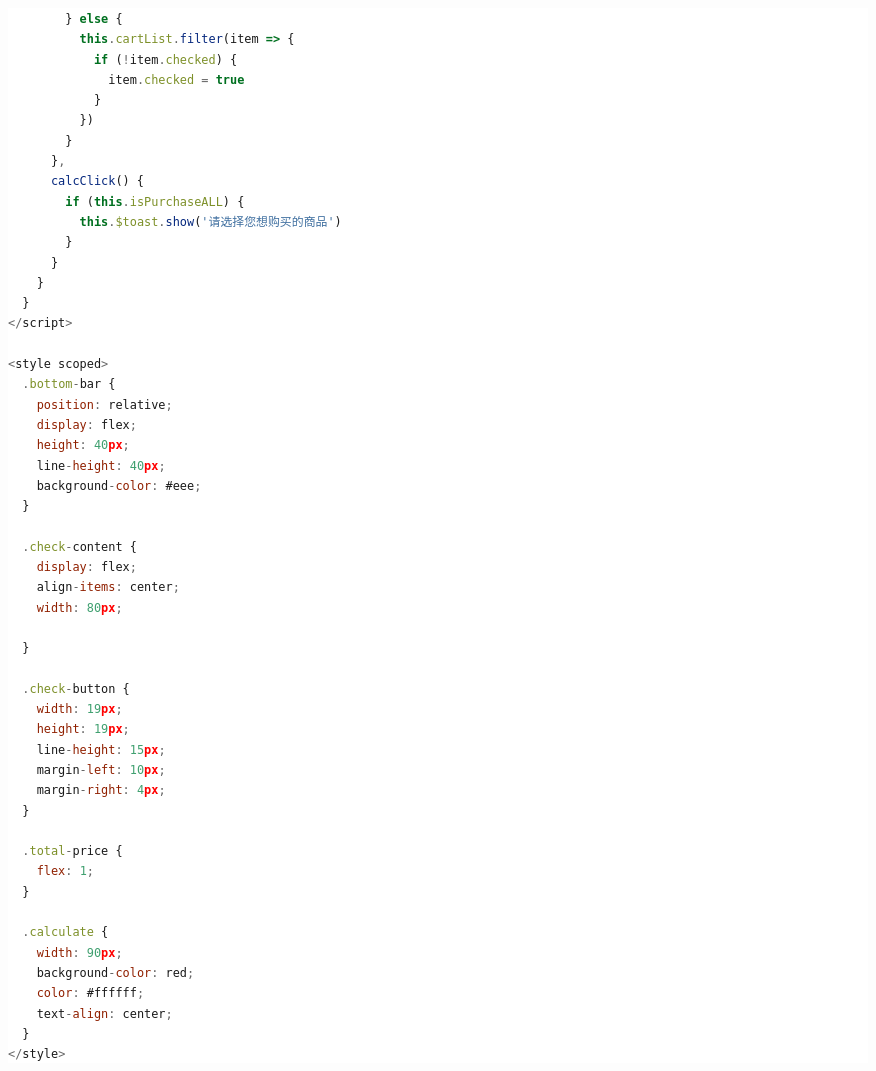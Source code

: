 ```js
        } else {
          this.cartList.filter(item => {
            if (!item.checked) {
              item.checked = true
            }
          })
        }
      },
      calcClick() {
        if (this.isPurchaseALL) {
          this.$toast.show('请选择您想购买的商品')
        }
      }
    }
  }
</script>

<style scoped>
  .bottom-bar {
    position: relative;
    display: flex;
    height: 40px;
    line-height: 40px;
    background-color: #eee;
  }

  .check-content {
    display: flex;
    align-items: center;
    width: 80px;

  }

  .check-button {
    width: 19px;
    height: 19px;
    line-height: 15px;
    margin-left: 10px;
    margin-right: 4px;
  }

  .total-price {
    flex: 1;
  }

  .calculate {
    width: 90px;
    background-color: red;
    color: #ffffff;
    text-align: center;
  }
</style>
```
